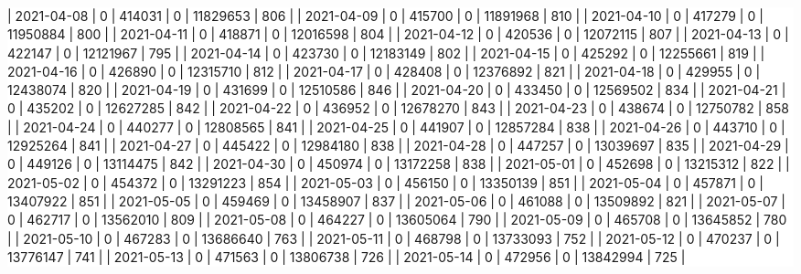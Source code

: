 | 2021-04-08 | 0 | 414031 | 0 | 11829653 | 806 |
| 2021-04-09 | 0 | 415700 | 0 | 11891968 | 810 |
| 2021-04-10 | 0 | 417279 | 0 | 11950884 | 800 |
| 2021-04-11 | 0 | 418871 | 0 | 12016598 | 804 |
| 2021-04-12 | 0 | 420536 | 0 | 12072115 | 807 |
| 2021-04-13 | 0 | 422147 | 0 | 12121967 | 795 |
| 2021-04-14 | 0 | 423730 | 0 | 12183149 | 802 |
| 2021-04-15 | 0 | 425292 | 0 | 12255661 | 819 |
| 2021-04-16 | 0 | 426890 | 0 | 12315710 | 812 |
| 2021-04-17 | 0 | 428408 | 0 | 12376892 | 821 |
| 2021-04-18 | 0 | 429955 | 0 | 12438074 | 820 |
| 2021-04-19 | 0 | 431699 | 0 | 12510586 | 846 |
| 2021-04-20 | 0 | 433450 | 0 | 12569502 | 834 |
| 2021-04-21 | 0 | 435202 | 0 | 12627285 | 842 |
| 2021-04-22 | 0 | 436952 | 0 | 12678270 | 843 |
| 2021-04-23 | 0 | 438674 | 0 | 12750782 | 858 |
| 2021-04-24 | 0 | 440277 | 0 | 12808565 | 841 |
| 2021-04-25 | 0 | 441907 | 0 | 12857284 | 838 |
| 2021-04-26 | 0 | 443710 | 0 | 12925264 | 841 |
| 2021-04-27 | 0 | 445422 | 0 | 12984180 | 838 |
| 2021-04-28 | 0 | 447257 | 0 | 13039697 | 835 |
| 2021-04-29 | 0 | 449126 | 0 | 13114475 | 842 |
| 2021-04-30 | 0 | 450974 | 0 | 13172258 | 838 |
| 2021-05-01 | 0 | 452698 | 0 | 13215312 | 822 |
| 2021-05-02 | 0 | 454372 | 0 | 13291223 | 854 |
| 2021-05-03 | 0 | 456150 | 0 | 13350139 | 851 |
| 2021-05-04 | 0 | 457871 | 0 | 13407922 | 851 |
| 2021-05-05 | 0 | 459469 | 0 | 13458907 | 837 |
| 2021-05-06 | 0 | 461088 | 0 | 13509892 | 821 |
| 2021-05-07 | 0 | 462717 | 0 | 13562010 | 809 |
| 2021-05-08 | 0 | 464227 | 0 | 13605064 | 790 |
| 2021-05-09 | 0 | 465708 | 0 | 13645852 | 780 |
| 2021-05-10 | 0 | 467283 | 0 | 13686640 | 763 |
| 2021-05-11 | 0 | 468798 | 0 | 13733093 | 752 |
| 2021-05-12 | 0 | 470237 | 0 | 13776147 | 741 |
| 2021-05-13 | 0 | 471563 | 0 | 13806738 | 726 |
| 2021-05-14 | 0 | 472956 | 0 | 13842994 | 725 |